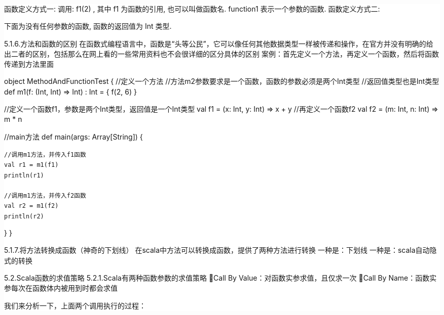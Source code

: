 函数定义方式一:
调用: f1(2) , 其中 f1 为函数的引用, 也可以叫做函数名. function1 表示一个参数的函数. 函数定义方式二:












下面为没有任何参数的函数,  函数的返回值为 Int 类型.



5.1.6.方法和函数的区别
在函数式编程语言中，函数是“头等公民”，它可以像任何其他数据类型一样被传递和操作，在官方并没有明确的给出二者的区别，包括那么在网上看的一些常用资料也不会很详细的区分具体的区别
案例：首先定义一个方法，再定义一个函数，然后将函数传递到方法里面


object MethodAndFunctionTest {
  //定义一个方法
  //方法m2参数要求是一个函数，函数的参数必须是两个Int类型
  //返回值类型也是Int类型
  def m1(f: (Int, Int) => Int) : Int = {
    f(2, 6)
  }

  //定义一个函数f1，参数是两个Int类型，返回值是一个Int类型
  val f1 = (x: Int, y: Int) => x + y
  //再定义一个函数f2
  val f2 = (m: Int, n: Int) => m * n

  //main方法
  def main(args: Array[String]) {

    //调用m1方法，并传入f1函数
    val r1 = m1(f1)
    println(r1)

    //调用m1方法，并传入f2函数
    val r2 = m1(f2)
    println(r2)
  }
}


5.1.7.将方法转换成函数（神奇的下划线）
在scala中方法可以转换成函数，提供了两种方法进行转换
一种是：下划线
一种是：scala自动隐式的转换



5.2.Scala函数的求值策略
5.2.1.Scala有两种函数参数的求值策略
Call By Value：对函数实参求值，且仅求一次
Call By Name：函数实参每次在函数体内被用到时都会求值

我们来分析一下，上面两个调用执行的过程：
